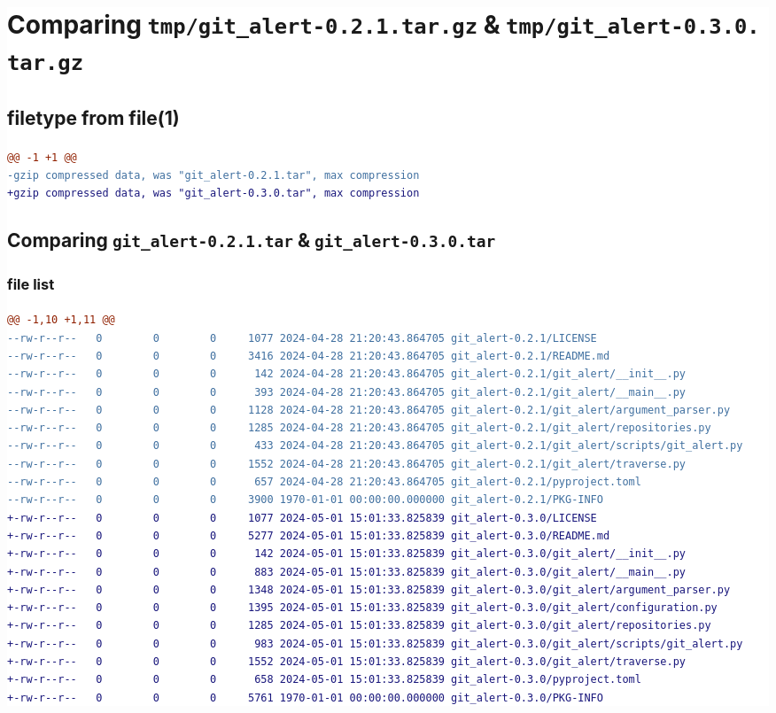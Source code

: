 # Comparing `tmp/git_alert-0.2.1.tar.gz` & `tmp/git_alert-0.3.0.tar.gz`

## filetype from file(1)

```diff
@@ -1 +1 @@
-gzip compressed data, was "git_alert-0.2.1.tar", max compression
+gzip compressed data, was "git_alert-0.3.0.tar", max compression
```

## Comparing `git_alert-0.2.1.tar` & `git_alert-0.3.0.tar`

### file list

```diff
@@ -1,10 +1,11 @@
--rw-r--r--   0        0        0     1077 2024-04-28 21:20:43.864705 git_alert-0.2.1/LICENSE
--rw-r--r--   0        0        0     3416 2024-04-28 21:20:43.864705 git_alert-0.2.1/README.md
--rw-r--r--   0        0        0      142 2024-04-28 21:20:43.864705 git_alert-0.2.1/git_alert/__init__.py
--rw-r--r--   0        0        0      393 2024-04-28 21:20:43.864705 git_alert-0.2.1/git_alert/__main__.py
--rw-r--r--   0        0        0     1128 2024-04-28 21:20:43.864705 git_alert-0.2.1/git_alert/argument_parser.py
--rw-r--r--   0        0        0     1285 2024-04-28 21:20:43.864705 git_alert-0.2.1/git_alert/repositories.py
--rw-r--r--   0        0        0      433 2024-04-28 21:20:43.864705 git_alert-0.2.1/git_alert/scripts/git_alert.py
--rw-r--r--   0        0        0     1552 2024-04-28 21:20:43.864705 git_alert-0.2.1/git_alert/traverse.py
--rw-r--r--   0        0        0      657 2024-04-28 21:20:43.864705 git_alert-0.2.1/pyproject.toml
--rw-r--r--   0        0        0     3900 1970-01-01 00:00:00.000000 git_alert-0.2.1/PKG-INFO
+-rw-r--r--   0        0        0     1077 2024-05-01 15:01:33.825839 git_alert-0.3.0/LICENSE
+-rw-r--r--   0        0        0     5277 2024-05-01 15:01:33.825839 git_alert-0.3.0/README.md
+-rw-r--r--   0        0        0      142 2024-05-01 15:01:33.825839 git_alert-0.3.0/git_alert/__init__.py
+-rw-r--r--   0        0        0      883 2024-05-01 15:01:33.825839 git_alert-0.3.0/git_alert/__main__.py
+-rw-r--r--   0        0        0     1348 2024-05-01 15:01:33.825839 git_alert-0.3.0/git_alert/argument_parser.py
+-rw-r--r--   0        0        0     1395 2024-05-01 15:01:33.825839 git_alert-0.3.0/git_alert/configuration.py
+-rw-r--r--   0        0        0     1285 2024-05-01 15:01:33.825839 git_alert-0.3.0/git_alert/repositories.py
+-rw-r--r--   0        0        0      983 2024-05-01 15:01:33.825839 git_alert-0.3.0/git_alert/scripts/git_alert.py
+-rw-r--r--   0        0        0     1552 2024-05-01 15:01:33.825839 git_alert-0.3.0/git_alert/traverse.py
+-rw-r--r--   0        0        0      658 2024-05-01 15:01:33.825839 git_alert-0.3.0/pyproject.toml
+-rw-r--r--   0        0        0     5761 1970-01-01 00:00:00.000000 git_alert-0.3.0/PKG-INFO
```

